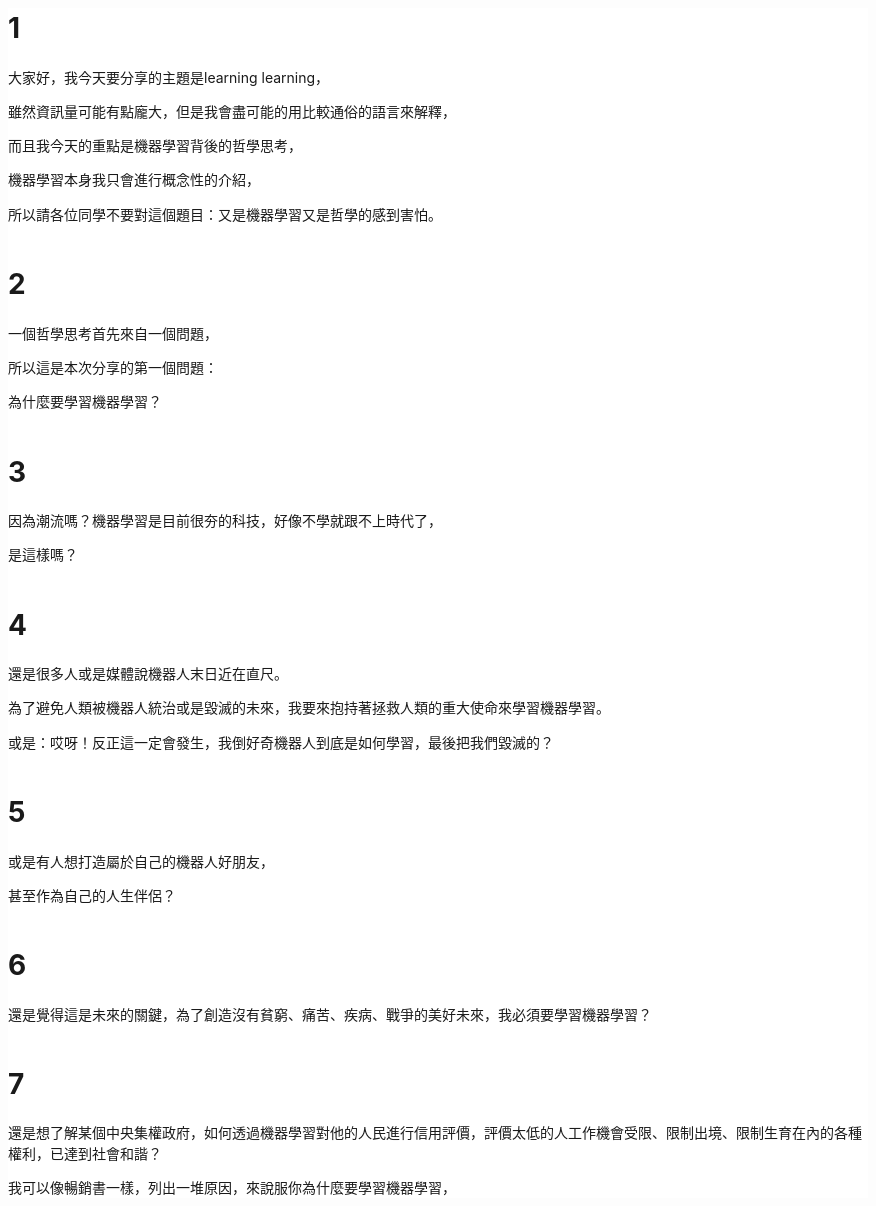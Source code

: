 # 1

大家好，我今天要分享的主題是learning learning，

雖然資訊量可能有點龐大，但是我會盡可能的用比較通俗的語言來解釋，

而且我今天的重點是機器學習背後的哲學思考，

機器學習本身我只會進行概念性的介紹，

所以請各位同學不要對這個題目：又是機器學習又是哲學的感到害怕。

# 2

一個哲學思考首先來自一個問題，

所以這是本次分享的第一個問題：

為什麼要學習機器學習？

# 3

因為潮流嗎？機器學習是目前很夯的科技，好像不學就跟不上時代了，

是這樣嗎？

# 4

還是很多人或是媒體說機器人末日近在直尺。

為了避免人類被機器人統治或是毀滅的未來，我要來抱持著拯救人類的重大使命來學習機器學習。

或是：哎呀！反正這一定會發生，我倒好奇機器人到底是如何學習，最後把我們毀滅的？

# 5

或是有人想打造屬於自己的機器人好朋友，

甚至作為自己的人生伴侶？

# 6

還是覺得這是未來的關鍵，為了創造沒有貧窮、痛苦、疾病、戰爭的美好未來，我必須要學習機器學習？

# 7

還是想了解某個中央集權政府，如何透過機器學習對他的人民進行信用評價，評價太低的人工作機會受限、限制出境、限制生育在內的各種權利，已達到社會和諧？



我可以像暢銷書一樣，列出一堆原因，來說服你為什麼要學習機器學習，
